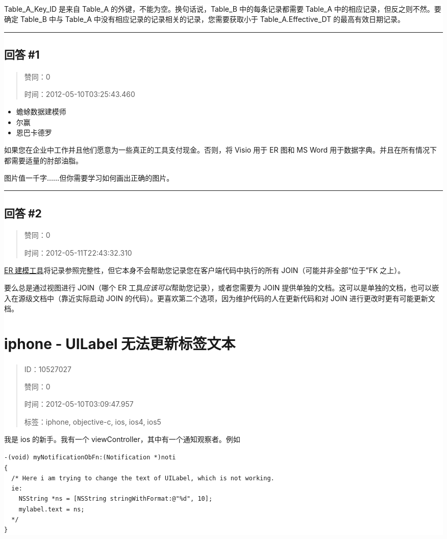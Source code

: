 Table_A_Key_ID 是来自 Table_A 的外键，不能为空。换句话说，Table_B 中的每条记录都需要 Table_A 中的相应记录，但反之则不然。要确定 Table_B 中与 Table_A 中没有相应记录的记录相关的记录，您需要获取小于 Table_A.Effective_DT 的最高有效日期记录。

* * *

## 回答 #1

> 赞同：0
> 
> 时间：2012-05-10T03:25:43.460

*   蟾蜍数据建模师
*   尔赢
*   恩巴卡德罗

如果您在企业中工作并且他们愿意为一些真正的工具支付现金。否则，将 Visio 用于 ER 图和 MS Word 用于数据字典。并且在所有情况下都需要适量的肘部油脂。

图片值一千字……但你需要学习如何画出正确的图片。

* * *

## 回答 #2

> 赞同：0
> 
> 时间：2012-05-11T22:43:32.310

[ER 建模工具](http://en.wikipedia.org/wiki/Entity-relationship_model#ER_diagramming_tools)将记录参照完整性，但它本身不会帮助您记录您在客户端代码中执行的所有 JOIN（可能并非全部“位于”FK 之上）。

要么总是通过视图进行 JOIN（哪个 ER 工具*应该可以*帮助您记录），或者您需要为 JOIN 提供单独的文档。这可以是单独的文档，也可以嵌入在源级文档中（靠近实际启动 JOIN 的代码）。更喜欢第二个选项，因为维护代码的人在更新代码和对 JOIN 进行更改时更有可能更新文档。

# iphone - UILabel 无法更新标签文本

> ID：10527027
> 
> 赞同：0
> 
> 时间：2012-05-10T03:09:47.957
> 
> 标签：iphone, objective-c, ios, ios4, ios5

我是 ios 的新手。我有一个 viewController，其中有一个通知观察者。例如

```
-(void) myNotificationObFn:(Notification *)noti
{
  /* Here i am trying to change the text of UILabel, which is not working. 
  ie:
    NSString *ns = [NSString stringWithFormat:@"%d", 10];
    mylabel.text = ns;
  */
} 
```
